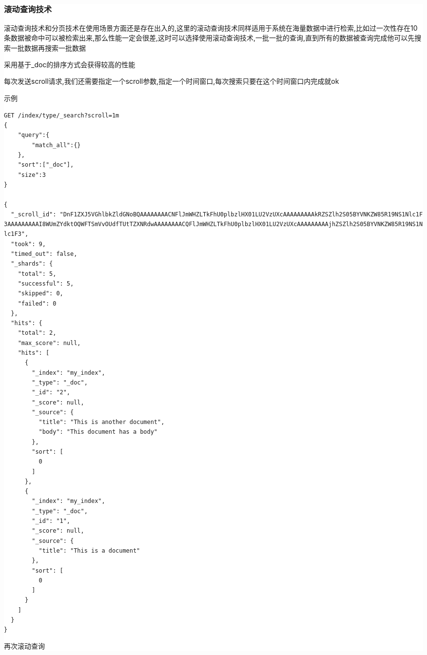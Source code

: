 ### 滚动查询技术
滚动查询技术和分页技术在使用场景方面还是存在出入的,这里的滚动查询技术同样适用于系统在海量数据中进行检索,比如过一次性存在10条数据被命中可以被检索出来,那么性能一定会很差,这时可以选择使用滚动查询技术,一批一批的查询,直到所有的数据被查询完成他可以先搜索一批数据再搜索一批数据

采用基于_doc的排序方式会获得较高的性能

每次发送scroll请求,我们还需要指定一个scroll参数,指定一个时间窗口,每次搜索只要在这个时间窗口内完成就ok

示例
```
GET /index/type/_search?scroll=1m
{
    "query":{
        "match_all":{}
    },
    "sort":["_doc"],
    "size":3
}

{
  "_scroll_id": "DnF1ZXJ5VGhlbkZldGNoBQAAAAAAAACNFlJmWHZLTkFhU0plbzlHX01LU2VzUXcAAAAAAAAAkRZSZlh2S05BYVNKZW85R19NS1Nlc1F3AAAAAAAAAI8WUmZYdktOQWFTSmVvOUdfTUtTZXNRdwAAAAAAAACQFlJmWHZLTkFhU0plbzlHX01LU2VzUXcAAAAAAAAAjhZSZlh2S05BYVNKZW85R19NS1Nlc1F3",
  "took": 9,
  "timed_out": false,
  "_shards": {
    "total": 5,
    "successful": 5,
    "skipped": 0,
    "failed": 0
  },
  "hits": {
    "total": 2,
    "max_score": null,
    "hits": [
      {
        "_index": "my_index",
        "_type": "_doc",
        "_id": "2",
        "_score": null,
        "_source": {
          "title": "This is another document",
          "body": "This document has a body"
        },
        "sort": [
          0
        ]
      },
      {
        "_index": "my_index",
        "_type": "_doc",
        "_id": "1",
        "_score": null,
        "_source": {
          "title": "This is a document"
        },
        "sort": [
          0
        ]
      }
    ]
  }
}
```
再次滚动查询